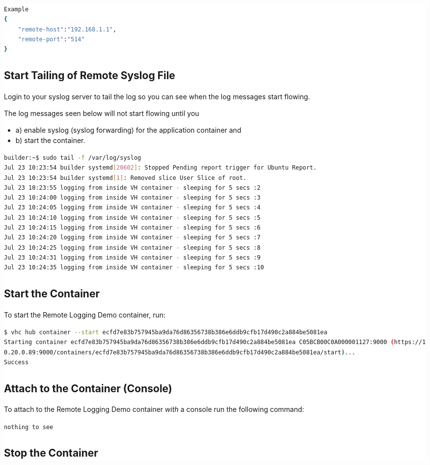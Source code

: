 ```bash
Example
{ 
    "remote-host":"192.168.1.1",  
    "remote-port":"514" 
}
```

## Start Tailing of Remote Syslog File

Login to your syslog server to tail the log so you can see when the log messages start flowing.

The log messages seen below will not start flowing until you 
- a) enable syslog (syslog forwarding) for the application container  and 
- b) start the container.

```bash
builder:~$ sudo tail -f /var/log/syslog
Jul 23 10:23:54 builder systemd[20602]: Stopped Pending report trigger for Ubuntu Report.
Jul 23 10:23:54 builder systemd[1]: Removed slice User Slice of root.
Jul 23 10:23:55 logging from inside VH container - sleeping for 5 secs :2
Jul 23 10:24:00 logging from inside VH container - sleeping for 5 secs :3
Jul 23 10:24:05 logging from inside VH container - sleeping for 5 secs :4
Jul 23 10:24:10 logging from inside VH container - sleeping for 5 secs :5
Jul 23 10:24:15 logging from inside VH container - sleeping for 5 secs :6
Jul 23 10:24:20 logging from inside VH container - sleeping for 5 secs :7
Jul 23 10:24:25 logging from inside VH container - sleeping for 5 secs :8
Jul 23 10:24:31 logging from inside VH container - sleeping for 5 secs :9
Jul 23 10:24:35 logging from inside VH container - sleeping for 5 secs :10
```

## Start the Container

To start the Remote Logging Demo container, run:

```bash
$ vhc hub container --start ecfd7e83b757945ba9da76d86356738b386e6ddb9cfb17d490c2a884be5081ea
Starting container ecfd7e83b757945ba9da76d86356738b386e6ddb9cfb17d490c2a884be5081ea C05BCB00C0A000001127:9000 (https://10.20.0.89:9000/containers/ecfd7e83b757945ba9da76d86356738b386e6ddb9cfb17d490c2a884be5081ea/start)...
Success
```

## Attach to the Container (Console)

To attach to the Remote Logging Demo container *with* a console run the following command:

```bash
nothing to see
```


## Stop the Container
